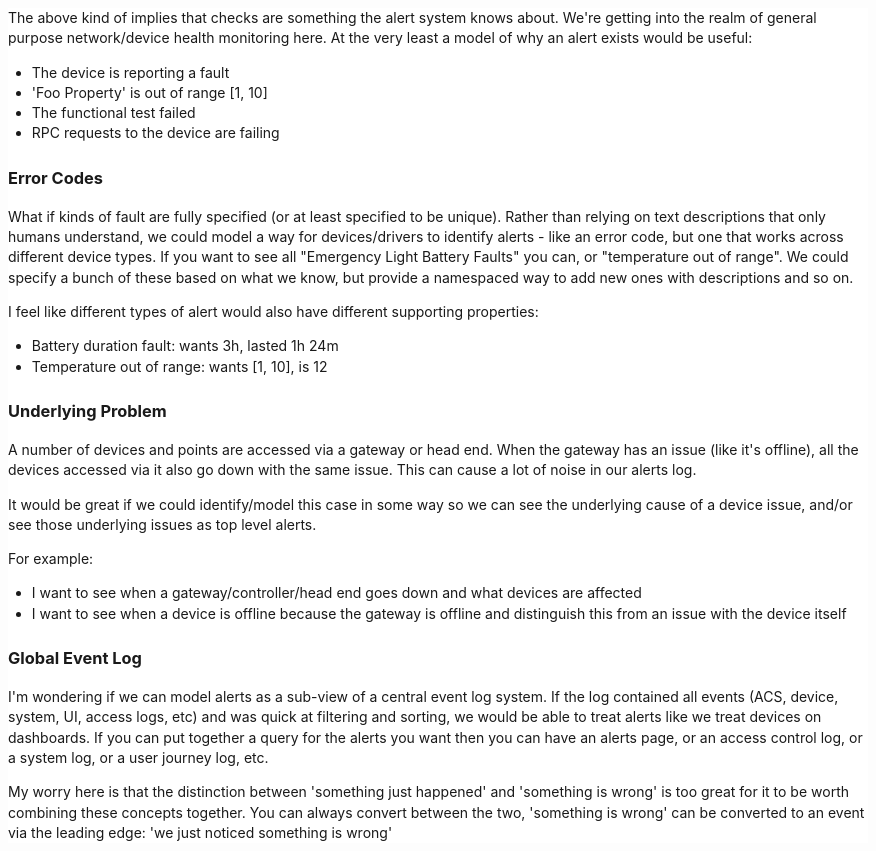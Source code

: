 The above kind of implies that checks are something the alert system knows about.
We're getting into the realm of general purpose network/device health monitoring here.
At the very least a model of why an alert exists would be useful:

- The device is reporting a fault
- 'Foo Property' is out of range [1, 10]
- The functional test failed
- RPC requests to the device are failing

### Error Codes

What if kinds of fault are fully specified (or at least specified to be unique).
Rather than relying on text descriptions that only humans understand, we could model a way for devices/drivers to
identify alerts - like an error code, but one that works across different device types.
If you want to see all "Emergency Light Battery Faults" you can, or "temperature out of range".
We could specify a bunch of these based on what we know, but provide a namespaced way to add new ones with descriptions
and so on.

I feel like different types of alert would also have different supporting properties:

- Battery duration fault: wants 3h, lasted 1h 24m
- Temperature out of range: wants [1, 10], is 12

### Underlying Problem

A number of devices and points are accessed via a gateway or head end.
When the gateway has an issue (like it's offline), all the devices accessed via it also go down with the same issue.
This can cause a lot of noise in our alerts log.

It would be great if we could identify/model this case in some way so we can see the underlying cause of a device issue,
and/or see those underlying issues as top level alerts.

For example:

- I want to see when a gateway/controller/head end goes down and what devices are affected
- I want to see when a device is offline because the gateway is offline and distinguish this from an issue with the
  device itself

### Global Event Log

I'm wondering if we can model alerts as a sub-view of a central event log system.
If the log contained all events (ACS, device, system, UI, access logs, etc) and was quick at filtering and sorting, we
would be able to treat alerts like we treat devices on dashboards.
If you can put together a query for the alerts you want then you can have an alerts page, or an access control log,
or a system log, or a user journey log, etc.

My worry here is that the distinction between 'something just happened' and 'something is wrong' is too great for it to
be worth combining these concepts together.
You can always convert between the two, 'something is wrong' can be converted to an event via the leading edge: 'we just
noticed something is wrong'
